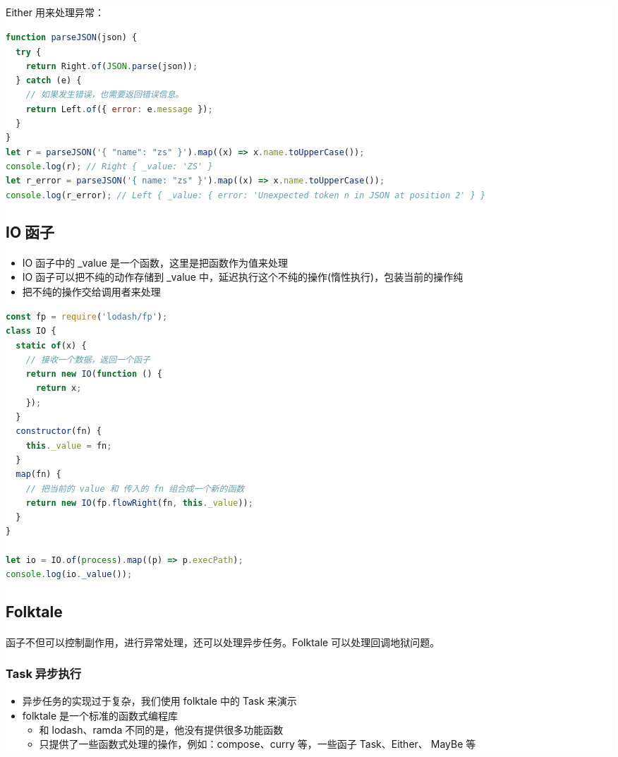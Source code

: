 
Either 用来处理异常：

```javascript
function parseJSON(json) {
  try {
    return Right.of(JSON.parse(json));
  } catch (e) {
    // 如果发生错误，也需要返回错误信息。
    return Left.of({ error: e.message });
  }
}
let r = parseJSON('{ "name": "zs" }').map((x) => x.name.toUpperCase());
console.log(r); // Right { _value: 'ZS' }
let r_error = parseJSON('{ name: "zs" }').map((x) => x.name.toUpperCase());
console.log(r_error); // Left { _value: { error: 'Unexpected token n in JSON at position 2' } }
```

## IO 函子

- IO 函子中的 \_value 是一个函数，这里是把函数作为值来处理
- IO 函子可以把不纯的动作存储到 \_value 中，延迟执行这个不纯的操作(惰性执行)，包装当前的操作纯
- 把不纯的操作交给调用者来处理

```javascript
const fp = require('lodash/fp');
class IO {
  static of(x) {
    // 接收一个数据，返回一个函子
    return new IO(function () {
      return x;
    });
  }
  constructor(fn) {
    this._value = fn;
  }
  map(fn) {
    // 把当前的 value 和 传入的 fn 组合成一个新的函数
    return new IO(fp.flowRight(fn, this._value));
  }
}

let io = IO.of(process).map((p) => p.execPath);
console.log(io._value());
```

## Folktale

函子不但可以控制副作用，进行异常处理，还可以处理异步任务。Folktale 可以处理回调地狱问题。

### Task 异步执行

- 异步任务的实现过于复杂，我们使用 folktale 中的 Task 来演示
- folktale 是一个标准的函数式编程库
  - 和 lodash、ramda 不同的是，他没有提供很多功能函数
  - 只提供了一些函数式处理的操作，例如：compose、curry 等，一些函子 Task、Either、 MayBe 等
